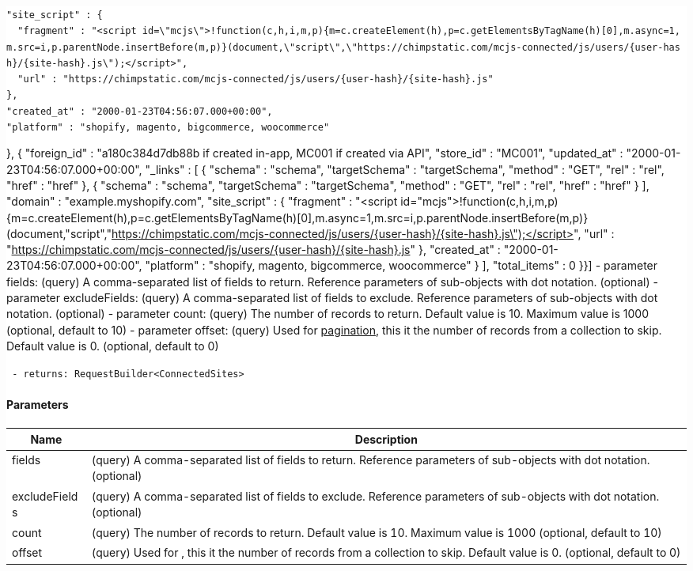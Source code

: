     "site_script" : {
      "fragment" : "<script id=\"mcjs\">!function(c,h,i,m,p){m=c.createElement(h),p=c.getElementsByTagName(h)[0],m.async=1,m.src=i,p.parentNode.insertBefore(m,p)}(document,\"script\",\"https://chimpstatic.com/mcjs-connected/js/users/{user-hash}/{site-hash}.js\");</script>",
      "url" : "https://chimpstatic.com/mcjs-connected/js/users/{user-hash}/{site-hash}.js"
    },
    "created_at" : "2000-01-23T04:56:07.000+00:00",
    "platform" : "shopify, magento, bigcommerce, woocommerce"
  }, {
    "foreign_id" : "a180c384d7db88b if created in-app, MC001 if created via API",
    "store_id" : "MC001",
    "updated_at" : "2000-01-23T04:56:07.000+00:00",
    "_links" : [ {
      "schema" : "schema",
      "targetSchema" : "targetSchema",
      "method" : "GET",
      "rel" : "rel",
      "href" : "href"
    }, {
      "schema" : "schema",
      "targetSchema" : "targetSchema",
      "method" : "GET",
      "rel" : "rel",
      "href" : "href"
    } ],
    "domain" : "example.myshopify.com",
    "site_script" : {
      "fragment" : "<script id=\"mcjs\">!function(c,h,i,m,p){m=c.createElement(h),p=c.getElementsByTagName(h)[0],m.async=1,m.src=i,p.parentNode.insertBefore(m,p)}(document,\"script\",\"https://chimpstatic.com/mcjs-connected/js/users/{user-hash}/{site-hash}.js\");</script>",
      "url" : "https://chimpstatic.com/mcjs-connected/js/users/{user-hash}/{site-hash}.js"
    },
    "created_at" : "2000-01-23T04:56:07.000+00:00",
    "platform" : "shopify, magento, bigcommerce, woocommerce"
  } ],
  "total_items" : 0
}}]
     - parameter fields: (query) A comma-separated list of fields to return. Reference parameters of sub-objects with dot notation. (optional)
     - parameter excludeFields: (query) A comma-separated list of fields to exclude. Reference parameters of sub-objects with dot notation. (optional)
     - parameter count: (query) The number of records to return. Default value is 10. Maximum value is 1000 (optional, default to 10)
     - parameter offset: (query) Used for [pagination](https://mailchimp.com/developer/marketing/docs/methods-parameters/#pagination), this it the number of records from a collection to skip. Default value is 0. (optional, default to 0)

     - returns: RequestBuilder<ConnectedSites>

#### Parameters

| Name | Description |
| ---- | ----------- |
| fields | (query) A comma-separated list of fields to return. Reference parameters of sub-objects with dot notation. (optional) |
| excludeFields | (query) A comma-separated list of fields to exclude. Reference parameters of sub-objects with dot notation. (optional) |
| count | (query) The number of records to return. Default value is 10. Maximum value is 1000 (optional, default to 10) |
| offset | (query) Used for , this it the number of records from a collection to skip. Default value is 0. (optional, default to 0) |
